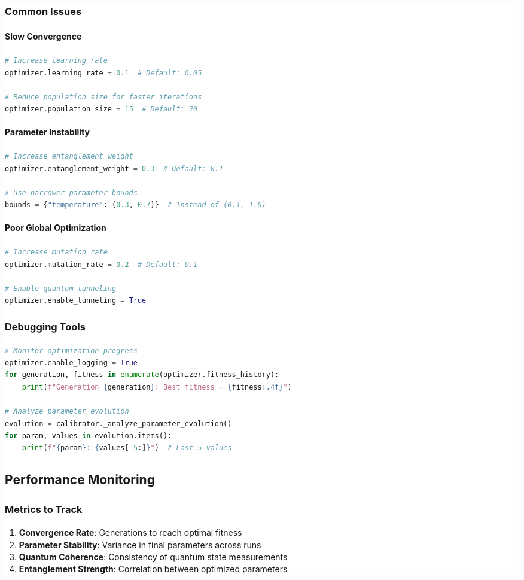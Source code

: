 ### Common Issues

#### Slow Convergence
```python
# Increase learning rate
optimizer.learning_rate = 0.1  # Default: 0.05

# Reduce population size for faster iterations
optimizer.population_size = 15  # Default: 20
```

#### Parameter Instability
```python
# Increase entanglement weight
optimizer.entanglement_weight = 0.3  # Default: 0.1

# Use narrower parameter bounds
bounds = {"temperature": (0.3, 0.7)}  # Instead of (0.1, 1.0)
```

#### Poor Global Optimization
```python
# Increase mutation rate
optimizer.mutation_rate = 0.2  # Default: 0.1

# Enable quantum tunneling
optimizer.enable_tunneling = True
```

### Debugging Tools

```python
# Monitor optimization progress
optimizer.enable_logging = True
for generation, fitness in enumerate(optimizer.fitness_history):
    print(f"Generation {generation}: Best fitness = {fitness:.4f}")

# Analyze parameter evolution
evolution = calibrator._analyze_parameter_evolution()
for param, values in evolution.items():
    print(f"{param}: {values[-5:]}")  # Last 5 values
```

## Performance Monitoring

### Metrics to Track

1. **Convergence Rate**: Generations to reach optimal fitness
2. **Parameter Stability**: Variance in final parameters across runs
3. **Quantum Coherence**: Consistency of quantum state measurements
4. **Entanglement Strength**: Correlation between optimized parameters
